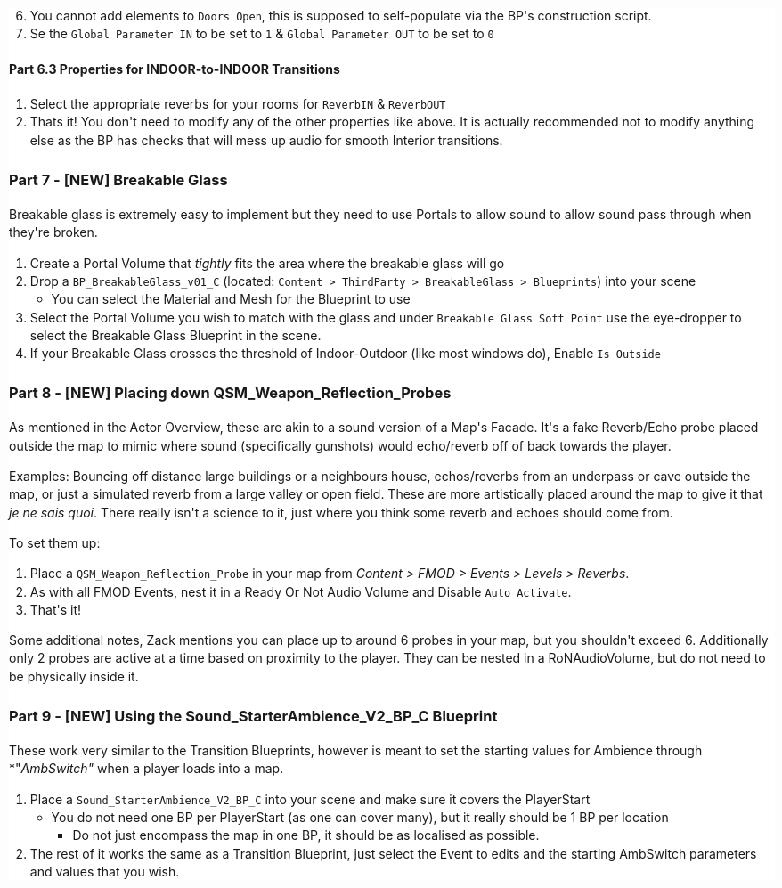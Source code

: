 6. You cannot add elements to `Doors Open`, this is supposed to self-populate via the BP's construction script.
7. Se the `Global Parameter IN` to be set to `1` & `Global Parameter OUT` to be set to `0`

#### Part 6.3 Properties for INDOOR-to-INDOOR Transitions
1. Select the appropriate reverbs for your rooms for `ReverbIN` & `ReverbOUT`
4. Thats it! You don't need to modify any of the other properties like above. It is actually recommended not to modify anything else as the BP has checks that will mess up audio for smooth Interior transitions.

### Part 7 - [NEW] Breakable Glass

Breakable glass is extremely easy to implement but they need to use Portals to allow sound to allow sound pass through when they're broken.

1. Create a Portal Volume that *tightly* fits the area where the breakable glass will go
2. Drop a `BP_BreakableGlass_v01_C` (located: `Content > ThirdParty > BreakableGlass > Blueprints`) into your scene
    * You can select the Material and Mesh for the Blueprint to use
3. Select the Portal Volume you wish to match with the glass and under `Breakable Glass Soft Point` use the eye-dropper to select the Breakable Glass Blueprint in the scene.
4. If your Breakable Glass crosses the threshold of Indoor-Outdoor (like most windows do), Enable `Is Outside`

### Part 8 - [NEW] Placing down QSM_Weapon_Reflection_Probes
As mentioned in the Actor Overview, these are akin to a sound version of a Map's Facade. It's a fake Reverb/Echo probe placed outside the map to mimic where sound (specifically gunshots) would echo/reverb off of back towards the player. 

Examples: Bouncing off distance large buildings or a neighbours house, echos/reverbs from an underpass or cave outside the map, or just a simulated reverb from a large valley or open field. These are more artistically placed around the map to give it that *je ne sais quoi*. There really isn't a science to it, just where you think some reverb and echoes should come from.

To set them up:
1. Place a `QSM_Weapon_Reflection_Probe` in your map from *Content > FMOD > Events > Levels > Reverbs*.
2. As with all FMOD Events, nest it in a Ready Or Not Audio Volume and Disable `Auto Activate`.
3. That's it!

Some additional notes, Zack mentions you can place up to around 6 probes in your map, but you shouldn't exceed 6. Additionally only 2 probes are active at a time based on proximity to the player. They can be nested in a RoNAudioVolume, but do not need to be physically inside it.

### Part 9 - [NEW] Using the Sound_StarterAmbience_V2_BP_C Blueprint

These work very similar to the Transition Blueprints, however is meant to set the starting values for Ambience through *"*AmbSwitch"* when a player loads into a map. 

1. Place a `Sound_StarterAmbience_V2_BP_C` into your scene and make sure it covers the PlayerStart
    * You do not need one BP per PlayerStart (as one can cover many), but it really should be 1 BP per location
        * Do not just encompass the map in one BP, it should be as localised as possible.
2. The rest of it works the same as a Transition Blueprint, just select the Event to edits and the starting AmbSwitch parameters and values that you wish.
